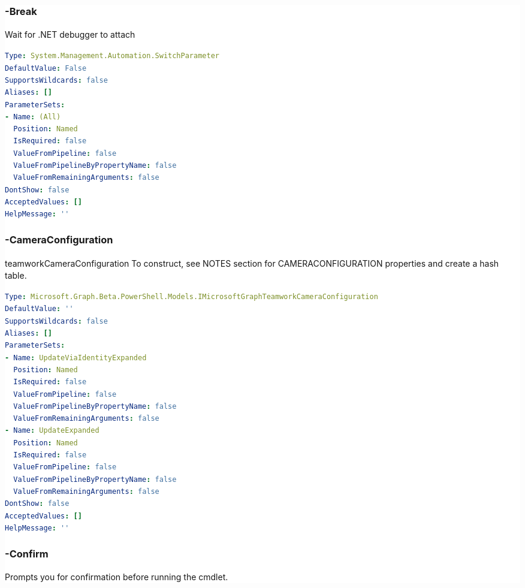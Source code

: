 ### -Break

Wait for .NET debugger to attach

```yaml
Type: System.Management.Automation.SwitchParameter
DefaultValue: False
SupportsWildcards: false
Aliases: []
ParameterSets:
- Name: (All)
  Position: Named
  IsRequired: false
  ValueFromPipeline: false
  ValueFromPipelineByPropertyName: false
  ValueFromRemainingArguments: false
DontShow: false
AcceptedValues: []
HelpMessage: ''
```

### -CameraConfiguration

teamworkCameraConfiguration
To construct, see NOTES section for CAMERACONFIGURATION properties and create a hash table.

```yaml
Type: Microsoft.Graph.Beta.PowerShell.Models.IMicrosoftGraphTeamworkCameraConfiguration
DefaultValue: ''
SupportsWildcards: false
Aliases: []
ParameterSets:
- Name: UpdateViaIdentityExpanded
  Position: Named
  IsRequired: false
  ValueFromPipeline: false
  ValueFromPipelineByPropertyName: false
  ValueFromRemainingArguments: false
- Name: UpdateExpanded
  Position: Named
  IsRequired: false
  ValueFromPipeline: false
  ValueFromPipelineByPropertyName: false
  ValueFromRemainingArguments: false
DontShow: false
AcceptedValues: []
HelpMessage: ''
```

### -Confirm

Prompts you for confirmation before running the cmdlet.
